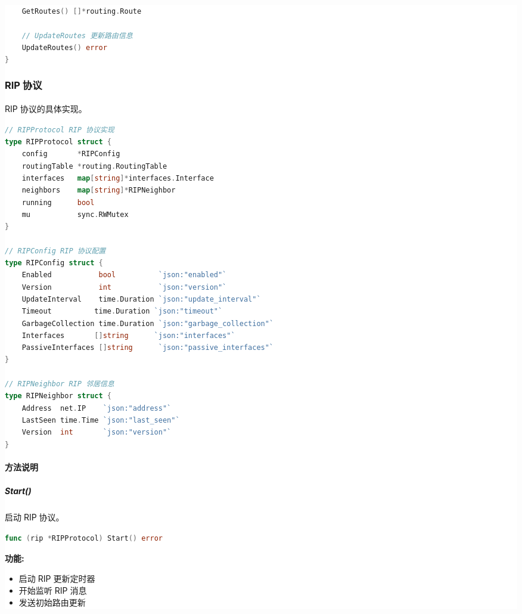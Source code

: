 ```go
    GetRoutes() []*routing.Route
    
    // UpdateRoutes 更新路由信息
    UpdateRoutes() error
}
```

### RIP 协议

RIP 协议的具体实现。

```go
// RIPProtocol RIP 协议实现
type RIPProtocol struct {
    config       *RIPConfig
    routingTable *routing.RoutingTable
    interfaces   map[string]*interfaces.Interface
    neighbors    map[string]*RIPNeighbor
    running      bool
    mu           sync.RWMutex
}

// RIPConfig RIP 协议配置
type RIPConfig struct {
    Enabled           bool          `json:"enabled"`
    Version           int           `json:"version"`
    UpdateInterval    time.Duration `json:"update_interval"`
    Timeout          time.Duration `json:"timeout"`
    GarbageCollection time.Duration `json:"garbage_collection"`
    Interfaces       []string      `json:"interfaces"`
    PassiveInterfaces []string      `json:"passive_interfaces"`
}

// RIPNeighbor RIP 邻居信息
type RIPNeighbor struct {
    Address  net.IP    `json:"address"`
    LastSeen time.Time `json:"last_seen"`
    Version  int       `json:"version"`
}
```

#### 方法说明

##### Start()

启动 RIP 协议。

```go
func (rip *RIPProtocol) Start() error
```

**功能:**
- 启动 RIP 更新定时器
- 开始监听 RIP 消息
- 发送初始路由更新
